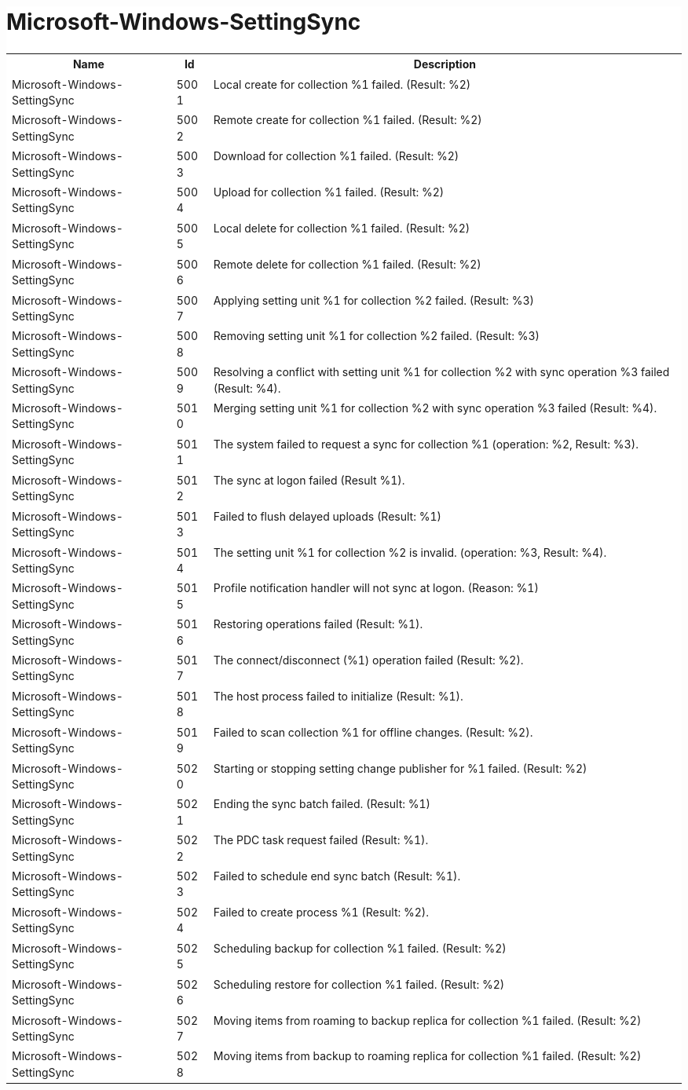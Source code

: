 # Microsoft-Windows-SettingSync

<table>
<colgroup><col/><col/><col/></colgroup>
<tr><th>Name</th><th>Id</th><th>Description</th></tr>
<tr><td>Microsoft-Windows-SettingSync</td><td>5001</td><td>Local create for collection %1 failed. (Result: %2)</td></tr>
<tr><td>Microsoft-Windows-SettingSync</td><td>5002</td><td>Remote create for collection %1 failed. (Result: %2)</td></tr>
<tr><td>Microsoft-Windows-SettingSync</td><td>5003</td><td>Download for collection %1 failed. (Result: %2)</td></tr>
<tr><td>Microsoft-Windows-SettingSync</td><td>5004</td><td>Upload for collection %1 failed. (Result: %2)</td></tr>
<tr><td>Microsoft-Windows-SettingSync</td><td>5005</td><td>Local delete for collection %1 failed. (Result: %2)</td></tr>
<tr><td>Microsoft-Windows-SettingSync</td><td>5006</td><td>Remote delete for collection %1 failed. (Result: %2)</td></tr>
<tr><td>Microsoft-Windows-SettingSync</td><td>5007</td><td>Applying setting unit %1 for collection %2 failed. (Result: %3)</td></tr>
<tr><td>Microsoft-Windows-SettingSync</td><td>5008</td><td>Removing setting unit %1 for collection %2 failed. (Result: %3)</td></tr>
<tr><td>Microsoft-Windows-SettingSync</td><td>5009</td><td>Resolving a conflict with setting unit %1 for collection %2 with sync operation %3 failed (Result: %4).</td></tr>
<tr><td>Microsoft-Windows-SettingSync</td><td>5010</td><td>Merging setting unit %1 for collection %2 with sync operation %3 failed (Result: %4).</td></tr>
<tr><td>Microsoft-Windows-SettingSync</td><td>5011</td><td>The system failed to request a sync for collection %1 (operation: %2, Result: %3).</td></tr>
<tr><td>Microsoft-Windows-SettingSync</td><td>5012</td><td>The sync at logon failed (Result %1).</td></tr>
<tr><td>Microsoft-Windows-SettingSync</td><td>5013</td><td>Failed to flush delayed uploads (Result: %1)</td></tr>
<tr><td>Microsoft-Windows-SettingSync</td><td>5014</td><td>The setting unit %1 for collection %2 is invalid. (operation: %3, Result: %4).</td></tr>
<tr><td>Microsoft-Windows-SettingSync</td><td>5015</td><td>Profile notification handler will not sync at logon. (Reason: %1)</td></tr>
<tr><td>Microsoft-Windows-SettingSync</td><td>5016</td><td>Restoring operations failed (Result: %1).</td></tr>
<tr><td>Microsoft-Windows-SettingSync</td><td>5017</td><td>The connect/disconnect (%1) operation failed (Result: %2).</td></tr>
<tr><td>Microsoft-Windows-SettingSync</td><td>5018</td><td>The host process failed to initialize (Result: %1).</td></tr>
<tr><td>Microsoft-Windows-SettingSync</td><td>5019</td><td>Failed to scan collection %1 for offline changes. (Result: %2).</td></tr>
<tr><td>Microsoft-Windows-SettingSync</td><td>5020</td><td>Starting or stopping setting change publisher for %1 failed. (Result: %2)</td></tr>
<tr><td>Microsoft-Windows-SettingSync</td><td>5021</td><td>Ending the sync batch failed. (Result: %1)</td></tr>
<tr><td>Microsoft-Windows-SettingSync</td><td>5022</td><td>The PDC task request failed (Result: %1).</td></tr>
<tr><td>Microsoft-Windows-SettingSync</td><td>5023</td><td>Failed to schedule end sync batch (Result: %1).</td></tr>
<tr><td>Microsoft-Windows-SettingSync</td><td>5024</td><td>Failed to create process %1 (Result: %2).</td></tr>
<tr><td>Microsoft-Windows-SettingSync</td><td>5025</td><td>Scheduling backup for collection %1 failed. (Result: %2)</td></tr>
<tr><td>Microsoft-Windows-SettingSync</td><td>5026</td><td>Scheduling restore for collection %1 failed. (Result: %2)</td></tr>
<tr><td>Microsoft-Windows-SettingSync</td><td>5027</td><td>Moving items from roaming to backup replica for collection %1 failed. (Result: %2)</td></tr>
<tr><td>Microsoft-Windows-SettingSync</td><td>5028</td><td>Moving items from backup to roaming replica for collection %1 failed. (Result: %2)</td></tr>